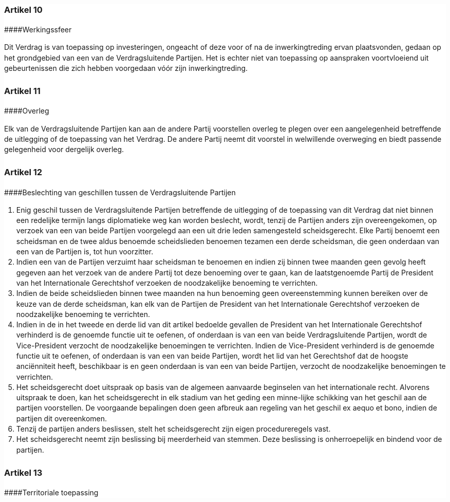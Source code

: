 ### Artikel  10  

####Werkingssfeer

Dit Verdrag is van toepassing op investeringen, ongeacht of deze voor of na de inwerkingtreding ervan plaatsvonden, gedaan op het grondgebied van een van de Verdragsluitende Partijen. Het is echter niet van toepassing op aanspraken voortvloeiend uit gebeurtenissen die zich hebben voorgedaan vóór zijn inwerkingtreding.  

### Artikel  11  

####Overleg

Elk van de Verdragsluitende Partijen kan aan de andere Partij voorstellen overleg te plegen over een aangelegenheid betreffende de uitlegging of de toepassing van het Verdrag. De andere Partij neemt dit voorstel in welwillende overweging en biedt passende gelegenheid voor dergelijk overleg. 

### Artikel  12  

####Beslechting van geschillen tussen de Verdragsluitende Partijen

1.   Enig geschil tussen de Verdragsluitende Partijen betreffende de uitlegging of de toepassing van dit Verdrag dat niet binnen een redelijke termijn langs diplomatieke weg kan worden beslecht, wordt, tenzij de Partijen anders zijn overeengekomen, op verzoek van een van beide Partijen voorgelegd aan een uit drie leden samengesteld scheidsgerecht. Elke Partij benoemt een scheidsman en de twee aldus benoemde scheidslieden benoemen tezamen een derde scheidsman, die geen onderdaan van een van de Partijen is, tot hun voorzitter.   
2.   Indien een van de Partijen verzuimt haar scheidsman te benoemen en indien zij binnen twee maanden geen gevolg heeft gegeven aan het verzoek van de andere Partij tot deze benoeming over te gaan, kan de laatstgenoemde Partij de President van het Internationale Gerechtshof verzoeken de noodzakelijke benoeming te verrichten.   
3.   Indien de beide scheidslieden binnen twee maanden na hun benoeming geen overeenstemming kunnen bereiken over de keuze van de derde scheidsman, kan elk van de Partijen de President van het Internationale Gerechtshof verzoeken de noodzakelijke benoeming te verrichten.   
4.   Indien in de in het tweede en derde lid van dit artikel bedoelde gevallen de President van het Internationale Gerechtshof verhinderd is de genoemde functie uit te oefenen, of onderdaan is van een van beide Verdragsluitende Partijen, wordt de Vice-President verzocht de noodzakelijke benoemingen te verrichten. Indien de Vice-President verhinderd is de genoemde functie uit te oefenen, of onderdaan is van een van beide Partijen, wordt het lid van het Gerechtshof dat de hoogste anciënniteit heeft, beschikbaar is en geen onderdaan is van een van beide Partijen, verzocht de noodzakelijke benoemingen te verrichten.   
5.   Het scheidsgerecht doet uitspraak op basis van de algemeen aanvaarde beginselen van het internationale recht. Alvorens uitspraak te doen, kan het scheidsgerecht in elk stadium van het geding een minne-lijke schikking van het geschil aan de partijen voorstellen. De voorgaande bepalingen doen geen afbreuk aan regeling van het geschil ex aequo et bono, indien de partijen dit overeenkomen.   
6.   Tenzij de partijen anders beslissen, stelt het scheidsgerecht zijn eigen procedureregels vast.   
7.   Het scheidsgerecht neemt zijn beslissing bij meerderheid van stemmen. Deze beslissing is onherroepelijk en bindend voor de partijen.  

### Artikel  13  

####Territoriale toepassing
